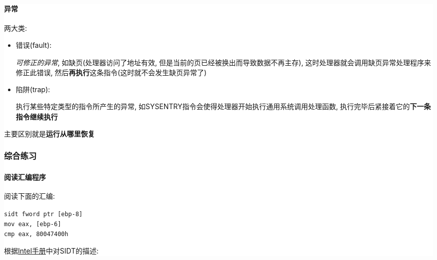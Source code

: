 #### 异常

两大类:

- 错误(fault):

  *可修正的异常*, 如缺页(处理器访问了地址有效, 但是当前的页已经被换出而导致数据不再主存), 这时处理器就会调用缺页异常处理程序来修正此错误, 然后**再执行**这条指令(这时就不会发生缺页异常了) 

- 陷阱(trap):

  执行某些特定类型的指令所产生的异常, 如SYSENTRY指令会使得处理器开始执行通用系统调用处理函数, 执行完毕后紧接着它的**下一条指令继续执行**

主要区别就是**运行从哪里恢复**

### 综合练习

#### 阅读汇编程序

阅读下面的汇编:

```assembly
sidt fword ptr [ebp-8]
mov eax, [ebp-6]
cmp eax, 80047400h
```



根据[Intel手册](https://software.intel.com/content/www/us/en/develop/download/intel-64-and-ia-32-architectures-software-developers-manual-volume-2b-instruction-set-reference-m-u.html)中对SIDT的描述:
